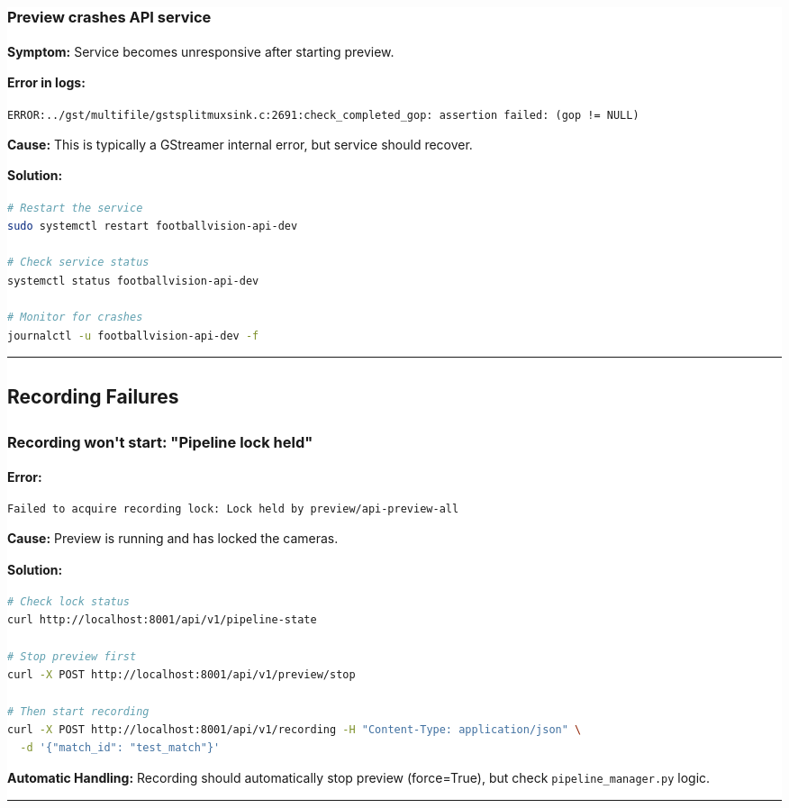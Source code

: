 
### Preview crashes API service

**Symptom:**
Service becomes unresponsive after starting preview.

**Error in logs:**
```
ERROR:../gst/multifile/gstsplitmuxsink.c:2691:check_completed_gop: assertion failed: (gop != NULL)
```

**Cause:**
This is typically a GStreamer internal error, but service should recover.

**Solution:**
```bash
# Restart the service
sudo systemctl restart footballvision-api-dev

# Check service status
systemctl status footballvision-api-dev

# Monitor for crashes
journalctl -u footballvision-api-dev -f
```

---

## Recording Failures

### Recording won't start: "Pipeline lock held"

**Error:**
```
Failed to acquire recording lock: Lock held by preview/api-preview-all
```

**Cause:**
Preview is running and has locked the cameras.

**Solution:**
```bash
# Check lock status
curl http://localhost:8001/api/v1/pipeline-state

# Stop preview first
curl -X POST http://localhost:8001/api/v1/preview/stop

# Then start recording
curl -X POST http://localhost:8001/api/v1/recording -H "Content-Type: application/json" \
  -d '{"match_id": "test_match"}'
```

**Automatic Handling:**
Recording should automatically stop preview (force=True), but check `pipeline_manager.py` logic.

---